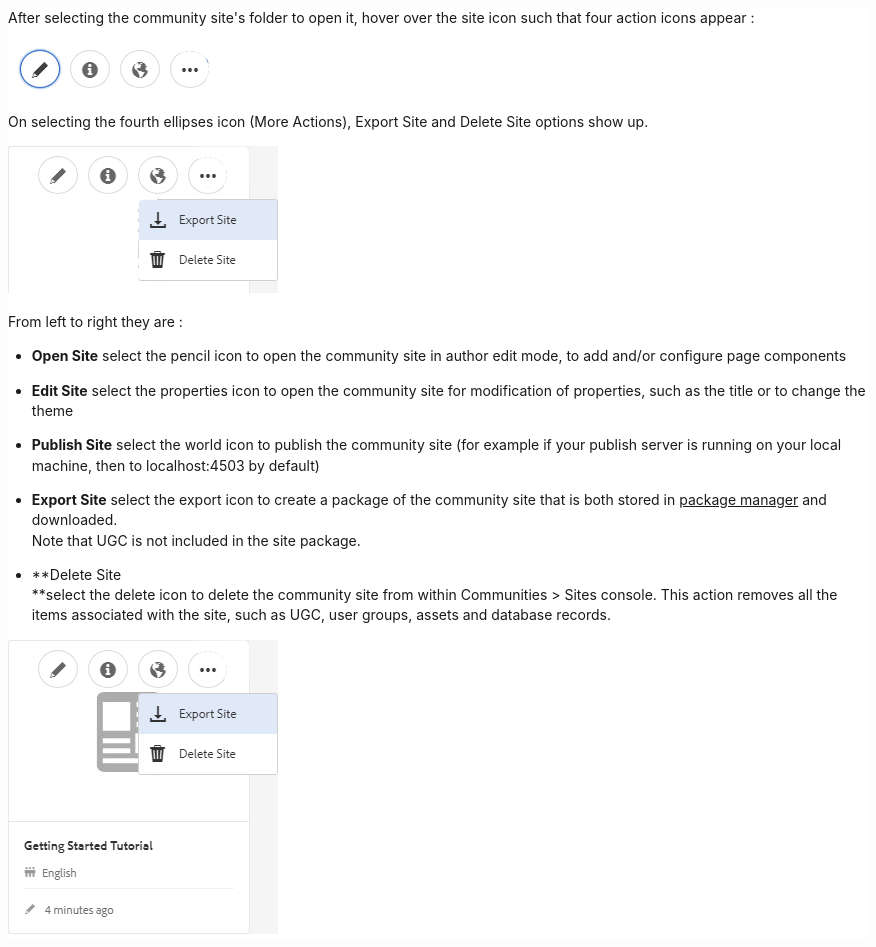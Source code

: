 After selecting the community site's folder to open it, hover over the site icon such that four action icons appear :

![](assets/siteactionicons-1.png)

On selecting the fourth ellipses icon (More Actions), Export Site and Delete Site options show up.



![](assets/siteactionsnew-1.png)

From left to right they are :

* **Open Site** 
  select the pencil icon to open the community site in author edit mode, to add and/or configure page components

* **Edit Site** 
  select the properties icon to open the community site for modification of properties, such as the title or to change the theme

* **Publish Site** 
  select the world icon to publish the community site (for example if your publish server is running on your local machine, then to localhost:4503 by default)  

* **Export Site** 
  select the export icon to create a package of the community site that is both stored in [package manager](../../sites/administering/using/package-manager.md) and downloaded.  
  Note that UGC is not included in the site package.

* **Delete Site  
  **select the delete icon to delete the community site from within Communities &gt; Sites console. This action removes all the items associated with the site, such as UGC, user groups, assets and database records.





![](assets/siteactions-1.png)
